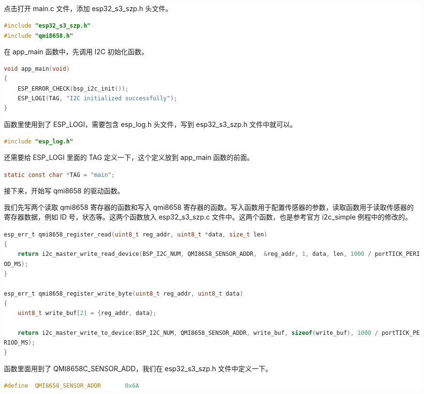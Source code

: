 点击打开 main.c 文件，添加 esp32\_s3\_szp.h 头文件。


```c
#include "esp32_s3_szp.h"
#include "qmi8658.h"
```


在 app\_main 函数中，先调用 I2C 初始化函数。

```c
void app_main(void)
{
    ESP_ERROR_CHECK(bsp_i2c_init());
    ESP_LOGI(TAG, "I2C initialized successfully");
}
```

函数里使用到了 ESP\_LOGI，需要包含 esp\_log.h 头文件，写到 esp32\_s3\_szp.h 文件中就可以。



```c
#include "esp_log.h"
```

还需要给 ESP\_LOGI 里面的 TAG 定义一下，这个定义放到 app\_main 函数的前面。



```c
static const char *TAG = "main";
```


接下来，开始写 qmi8658 的驱动函数。

我们先写两个读取 qmi8658 寄存器的函数和写入 qmi8658 寄存器的函数。写入函数用于配置传感器的参数，读取函数用于读取传感器的寄存器数据，例如 ID 号，状态等。这两个函数放入 esp32\_s3\_szp.c 文件中。这两个函数，也是参考官方 i2c\_simple 例程中的修改的。



```c
esp_err_t qmi8658_register_read(uint8_t reg_addr, uint8_t *data, size_t len)
{
    return i2c_master_write_read_device(BSP_I2C_NUM, QMI8658_SENSOR_ADDR,  &reg_addr, 1, data, len, 1000 / portTICK_PERIOD_MS);
}

esp_err_t qmi8658_register_write_byte(uint8_t reg_addr, uint8_t data)
{
    uint8_t write_buf[2] = {reg_addr, data};

    return i2c_master_write_to_device(BSP_I2C_NUM, QMI8658_SENSOR_ADDR, write_buf, sizeof(write_buf), 1000 / portTICK_PERIOD_MS);
}
```

函数里面用到了 QMI8658C\_SENSOR\_ADD，我们在 esp32\_s3\_szp.h 文件中定义一下。


```c
#define  QMI8658_SENSOR_ADDR       0x6A
```
